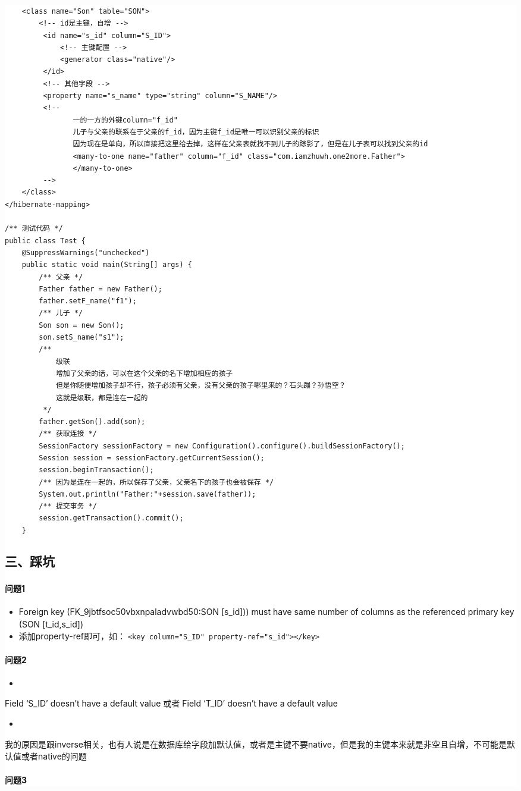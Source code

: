         <class name="Son" table="SON">
            <!-- id是主键，自增 -->
             <id name="s_id" column="S_ID">
                 <!-- 主键配置 -->
                 <generator class="native"/>
             </id>
             <!-- 其他字段 -->
             <property name="s_name" type="string" column="S_NAME"/>
             <!-- 
                    一的一方的外键column="f_id"
                    儿子与父亲的联系在于父亲的f_id，因为主键f_id是唯一可以识别父亲的标识
                    因为现在是单向，所以直接把这里给去掉，这样在父亲表就找不到儿子的踪影了，但是在儿子表可以找到父亲的id
                    <many-to-one name="father" column="f_id" class="com.iamzhuwh.one2more.Father">
                    </many-to-one>
             -->
        </class>
    </hibernate-mapping>
    
    /** 测试代码 */
    public class Test {
        @SuppressWarnings("unchecked")
        public static void main(String[] args) {
            /** 父亲 */
            Father father = new Father();
            father.setF_name("f1");
            /** 儿子 */
            Son son = new Son();
            son.setS_name("s1");
            /** 
                级联  
                增加了父亲的话，可以在这个父亲的名下增加相应的孩子
                但是你随便增加孩子却不行，孩子必须有父亲，没有父亲的孩子哪里来的？石头蹦？孙悟空？
                这就是级联，都是连在一起的
             */
            father.getSon().add(son);
            /** 获取连接 */
            SessionFactory sessionFactory = new Configuration().configure().buildSessionFactory();
            Session session = sessionFactory.getCurrentSession();
            session.beginTransaction();
            /** 因为是连在一起的，所以保存了父亲，父亲名下的孩子也会被保存 */
            System.out.println("Father:"+session.save(father));
            /** 提交事务 */
            session.getTransaction().commit();
        }

## 三、踩坑

#### 问题1

- Foreign key (FK_9jbtfsoc50vbxnpaladvwbd50:SON [s_id])) must have same number of columns as the referenced primary key (SON [t_id,s_id])
-  添加property-ref即可，如： 
`<key column="S_ID" property-ref="s_id"></key>`

#### 问题2

- 
Field ‘S_ID’ doesn’t have a default value 或者 Field ‘T_ID’ doesn’t have a default value

- 
我的原因是跟inverse相关，也有人说是在数据库给字段加默认值，或者是主键不要native，但是我的主键本来就是非空且自增，不可能是默认值或者native的问题

#### 问题3
